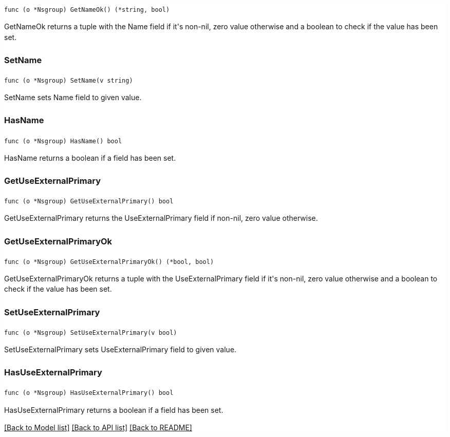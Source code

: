 `func (o *Nsgroup) GetNameOk() (*string, bool)`

GetNameOk returns a tuple with the Name field if it's non-nil, zero value otherwise
and a boolean to check if the value has been set.

### SetName

`func (o *Nsgroup) SetName(v string)`

SetName sets Name field to given value.

### HasName

`func (o *Nsgroup) HasName() bool`

HasName returns a boolean if a field has been set.

### GetUseExternalPrimary

`func (o *Nsgroup) GetUseExternalPrimary() bool`

GetUseExternalPrimary returns the UseExternalPrimary field if non-nil, zero value otherwise.

### GetUseExternalPrimaryOk

`func (o *Nsgroup) GetUseExternalPrimaryOk() (*bool, bool)`

GetUseExternalPrimaryOk returns a tuple with the UseExternalPrimary field if it's non-nil, zero value otherwise
and a boolean to check if the value has been set.

### SetUseExternalPrimary

`func (o *Nsgroup) SetUseExternalPrimary(v bool)`

SetUseExternalPrimary sets UseExternalPrimary field to given value.

### HasUseExternalPrimary

`func (o *Nsgroup) HasUseExternalPrimary() bool`

HasUseExternalPrimary returns a boolean if a field has been set.


[[Back to Model list]](../README.md#documentation-for-models) [[Back to API list]](../README.md#documentation-for-api-endpoints) [[Back to README]](../README.md)


